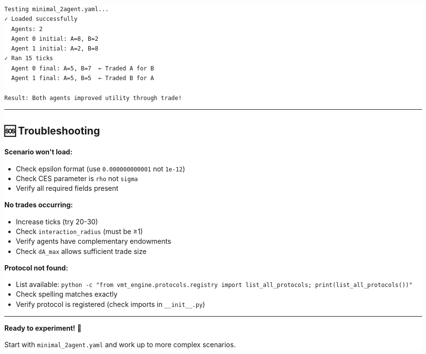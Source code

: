 ```
Testing minimal_2agent.yaml...
✓ Loaded successfully
  Agents: 2
  Agent 0 initial: A=8, B=2
  Agent 1 initial: A=2, B=8
✓ Ran 15 ticks
  Agent 0 final: A=5, B=7  ← Traded A for B
  Agent 1 final: A=5, B=5  ← Traded B for A

Result: Both agents improved utility through trade!
```

---

## 🆘 **Troubleshooting**

**Scenario won't load:**
- Check epsilon format (use `0.000000000001` not `1e-12`)
- Check CES parameter is `rho` not `sigma`
- Verify all required fields present

**No trades occurring:**
- Increase ticks (try 20-30)
- Check `interaction_radius` (must be ≥1)
- Verify agents have complementary endowments
- Check `dA_max` allows sufficient trade size

**Protocol not found:**
- List available: `python -c "from vmt_engine.protocols.registry import list_all_protocols; print(list_all_protocols())"`
- Check spelling matches exactly
- Verify protocol is registered (check imports in `__init__.py`)

---

**Ready to experiment!** 🎉

Start with `minimal_2agent.yaml` and work up to more complex scenarios.

